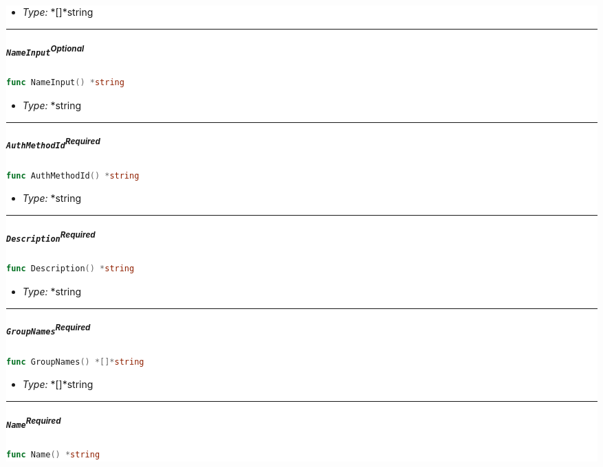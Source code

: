- *Type:* *[]*string

---

##### `NameInput`<sup>Optional</sup> <a name="NameInput" id="@cdktf/provider-boundary.managedGroupLdap.ManagedGroupLdap.property.nameInput"></a>

```go
func NameInput() *string
```

- *Type:* *string

---

##### `AuthMethodId`<sup>Required</sup> <a name="AuthMethodId" id="@cdktf/provider-boundary.managedGroupLdap.ManagedGroupLdap.property.authMethodId"></a>

```go
func AuthMethodId() *string
```

- *Type:* *string

---

##### `Description`<sup>Required</sup> <a name="Description" id="@cdktf/provider-boundary.managedGroupLdap.ManagedGroupLdap.property.description"></a>

```go
func Description() *string
```

- *Type:* *string

---

##### `GroupNames`<sup>Required</sup> <a name="GroupNames" id="@cdktf/provider-boundary.managedGroupLdap.ManagedGroupLdap.property.groupNames"></a>

```go
func GroupNames() *[]*string
```

- *Type:* *[]*string

---

##### `Name`<sup>Required</sup> <a name="Name" id="@cdktf/provider-boundary.managedGroupLdap.ManagedGroupLdap.property.name"></a>

```go
func Name() *string
```
